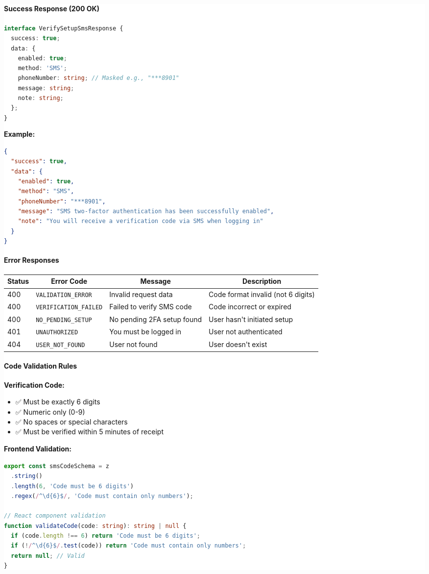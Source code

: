 #### Success Response (200 OK)

```typescript
interface VerifySetupSmsResponse {
  success: true;
  data: {
    enabled: true;
    method: 'SMS';
    phoneNumber: string; // Masked e.g., "***8901"
    message: string;
    note: string;
  };
}
```

**Example:**
```json
{
  "success": true,
  "data": {
    "enabled": true,
    "method": "SMS",
    "phoneNumber": "***8901",
    "message": "SMS two-factor authentication has been successfully enabled",
    "note": "You will receive a verification code via SMS when logging in"
  }
}
```

#### Error Responses

| Status | Error Code | Message | Description |
|--------|-----------|---------|-------------|
| 400 | `VALIDATION_ERROR` | Invalid request data | Code format invalid (not 6 digits) |
| 400 | `VERIFICATION_FAILED` | Failed to verify SMS code | Code incorrect or expired |
| 400 | `NO_PENDING_SETUP` | No pending 2FA setup found | User hasn't initiated setup |
| 401 | `UNAUTHORIZED` | You must be logged in | User not authenticated |
| 404 | `USER_NOT_FOUND` | User not found | User doesn't exist |

#### Code Validation Rules

**Verification Code:**
- ✅ Must be exactly 6 digits
- ✅ Numeric only (0-9)
- ✅ No spaces or special characters
- ✅ Must be verified within 5 minutes of receipt

**Frontend Validation:**
```typescript
export const smsCodeSchema = z
  .string()
  .length(6, 'Code must be 6 digits')
  .regex(/^\d{6}$/, 'Code must contain only numbers');

// React component validation
function validateCode(code: string): string | null {
  if (code.length !== 6) return 'Code must be 6 digits';
  if (!/^\d{6}$/.test(code)) return 'Code must contain only numbers';
  return null; // Valid
}
```
